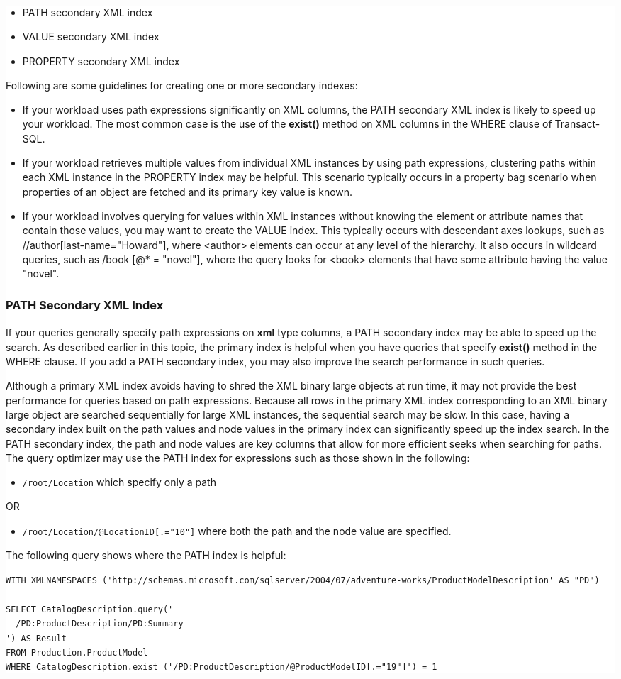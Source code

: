 -   PATH secondary XML index  
  
-   VALUE secondary XML index  
  
-   PROPERTY secondary XML index  
  
 Following are some guidelines for creating one or more secondary indexes:  
  
-   If your workload uses path expressions significantly on XML columns, the PATH secondary XML index is likely to speed up your workload. The most common case is the use of the **exist()** method on XML columns in the WHERE clause of Transact-SQL.  
  
-   If your workload retrieves multiple values from individual XML instances by using path expressions, clustering paths within each XML instance in the PROPERTY index may be helpful. This scenario typically occurs in a property bag scenario when properties of an object are fetched and its primary key value is known.  
  
-   If your workload involves querying for values within XML instances without knowing the element or attribute names that contain those values, you may want to create the VALUE index. This typically occurs with descendant axes lookups, such as //author[last-name="Howard"], where \<author> elements can occur at any level of the hierarchy. It also occurs in wildcard queries, such as /book [@* = "novel"], where the query looks for \<book> elements that have some attribute having the value "novel".  
  
### PATH Secondary XML Index  
 If your queries generally specify path expressions on **xml** type columns, a PATH secondary index may be able to speed up the search. As described earlier in this topic, the primary index is helpful when you have queries that specify **exist()** method in the WHERE clause. If you add a PATH secondary index, you may also improve the search performance in such queries.  
  
 Although a primary XML index avoids having to shred the XML binary large objects at run time, it may not provide the best performance for queries based on path expressions. Because all rows in the primary XML index corresponding to an XML binary large object are searched sequentially for large XML instances, the sequential search may be slow. In this case, having a secondary index built on the path values and node values in the primary index can significantly speed up the index search. In the PATH secondary index, the path and node values are key columns that allow for more efficient seeks when searching for paths. The query optimizer may use the PATH index for expressions such as those shown in the following:  
  
-   `/root/Location` which specify only a path  
  
 OR  
  
-   `/root/Location/@LocationID[.="10"]` where both the path and the node value are specified.  
  
 The following query shows where the PATH index is helpful:  
  
```  
WITH XMLNAMESPACES ('http://schemas.microsoft.com/sqlserver/2004/07/adventure-works/ProductModelDescription' AS "PD")  
  
SELECT CatalogDescription.query('  
  /PD:ProductDescription/PD:Summary  
') AS Result  
FROM Production.ProductModel  
WHERE CatalogDescription.exist ('/PD:ProductDescription/@ProductModelID[.="19"]') = 1  
```  
  